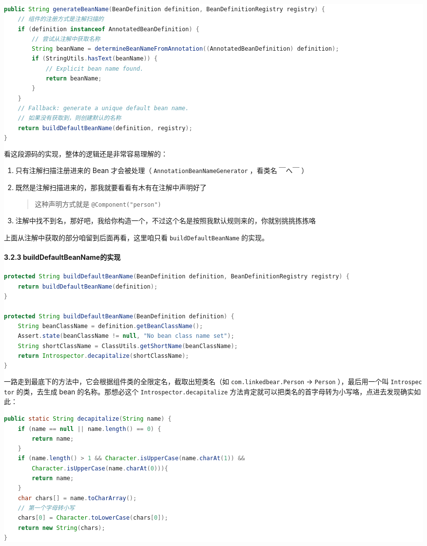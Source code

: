 ```java
public String generateBeanName(BeanDefinition definition, BeanDefinitionRegistry registry) {
    // 组件的注册方式是注解扫描的
    if (definition instanceof AnnotatedBeanDefinition) {
        // 尝试从注解中获取名称
        String beanName = determineBeanNameFromAnnotation((AnnotatedBeanDefinition) definition);
        if (StringUtils.hasText(beanName)) {
            // Explicit bean name found.
            return beanName;
        }
    }
    // Fallback: generate a unique default bean name.
    // 如果没有获取到，则创建默认的名称
    return buildDefaultBeanName(definition, registry);
}
```

看这段源码的实现，整体的逻辑还是非常容易理解的：

1. 只有注解扫描注册进来的 Bean 才会被处理（ `AnnotationBeanNameGenerator` ，看类名 ￣へ￣ ）

2. 既然是注解扫描进来的，那我就要看看有木有在注解中声明好了

    > 这种声明方式就是 `@Component("person")`

3. 注解中找不到名，那好吧，我给你构造一个，不过这个名是按照我默认规则来的，你就别挑挑拣拣咯

上面从注解中获取的部分咱留到后面再看，这里咱只看 `buildDefaultBeanName` 的实现。

#### 3.2.3 buildDefaultBeanName的实现

```java
protected String buildDefaultBeanName(BeanDefinition definition, BeanDefinitionRegistry registry) {
    return buildDefaultBeanName(definition);
}

protected String buildDefaultBeanName(BeanDefinition definition) {
    String beanClassName = definition.getBeanClassName();
    Assert.state(beanClassName != null, "No bean class name set");
    String shortClassName = ClassUtils.getShortName(beanClassName);
    return Introspector.decapitalize(shortClassName);
}
```

一路走到最底下的方法中，它会根据组件类的全限定名，截取出短类名（如 `com.linkedbear.Person` → `Person` ），最后用一个叫 `Introspector` 的类，去生成 bean 的名称。那想必这个 `Introspector.decapitalize` 方法肯定就可以把类名的首字母转为小写咯，点进去发现确实如此：

```java
public static String decapitalize(String name) {
    if (name == null || name.length() == 0) {
        return name;
    }
    if (name.length() > 1 && Character.isUpperCase(name.charAt(1)) &&
        Character.isUpperCase(name.charAt(0))){
        return name;
    }
    char chars[] = name.toCharArray();
    // 第一个字母转小写
    chars[0] = Character.toLowerCase(chars[0]);
    return new String(chars);
}
```
